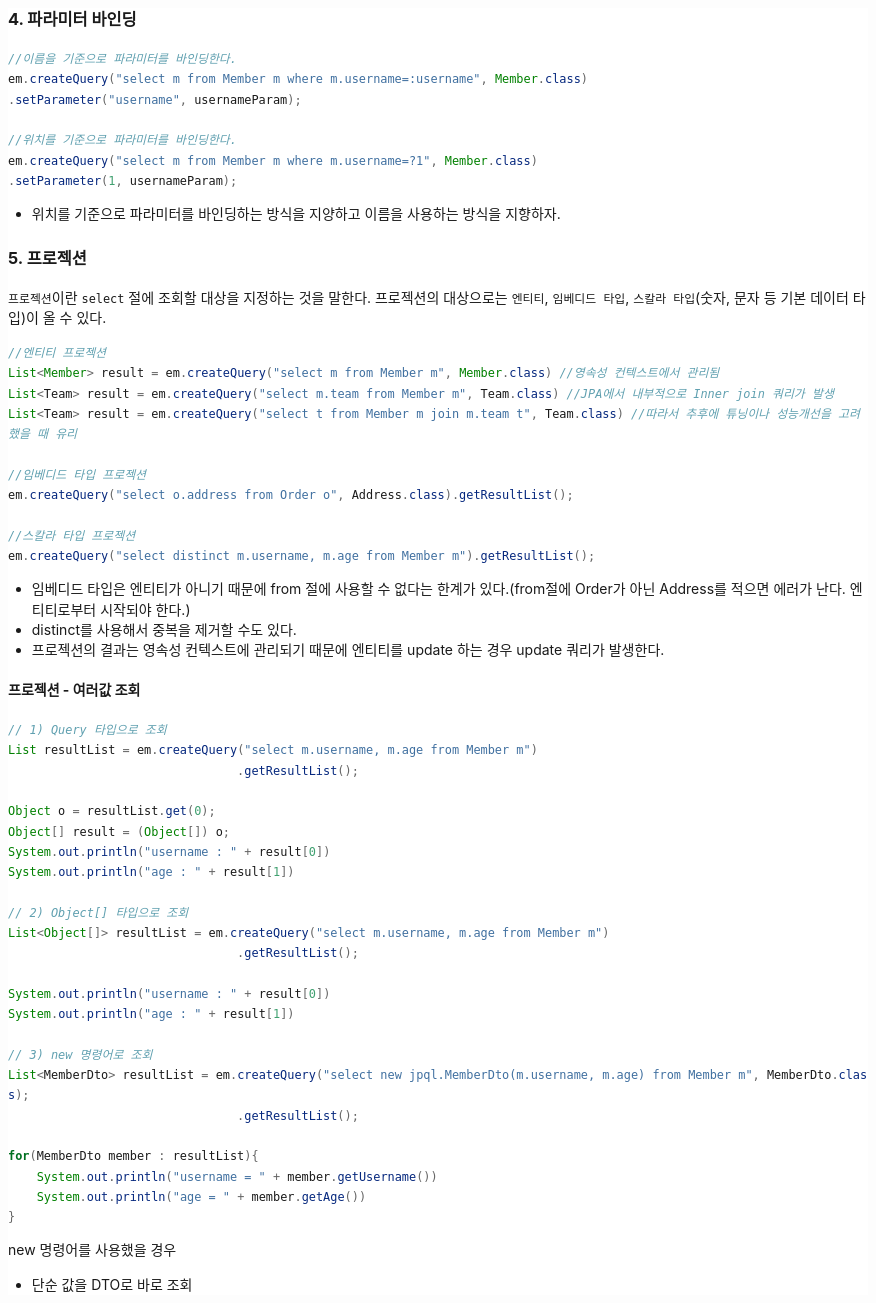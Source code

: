 ### 4. 파라미터 바인딩
```java
//이름을 기준으로 파라미터를 바인딩한다.
em.createQuery("select m from Member m where m.username=:username", Member.class)
.setParameter("username", usernameParam);

//위치를 기준으로 파라미터를 바인딩한다.
em.createQuery("select m from Member m where m.username=?1", Member.class)
.setParameter(1, usernameParam);
```
- 위치를 기준으로 파라미터를 바인딩하는 방식을 지양하고 이름을 사용하는 방식을 지향하자.

### 5. 프로젝션
`프로젝션`이란 `select` 절에 조회할 대상을 지정하는 것을 말한다. 프로젝션의 대상으로는 `엔티티`, `임베디드 타입`, `스칼라 타입`(숫자, 문자 등 기본 데이터 타입)이 올 수 있다.
```java
//엔티티 프로젝션
List<Member> result = em.createQuery("select m from Member m", Member.class) //영속성 컨텍스트에서 관리됨
List<Team> result = em.createQuery("select m.team from Member m", Team.class) //JPA에서 내부적으로 Inner join 쿼리가 발생
List<Team> result = em.createQuery("select t from Member m join m.team t", Team.class) //따라서 추후에 튜닝이나 성능개선을 고려했을 때 유리

//임베디드 타입 프로젝션
em.createQuery("select o.address from Order o", Address.class).getResultList();

//스칼라 타입 프로젝션
em.createQuery("select distinct m.username, m.age from Member m").getResultList();
```
- 임베디드 타입은 엔티티가 아니기 때문에 from 절에 사용할 수 없다는 한계가 있다.(from절에 Order가 아닌 Address를 적으면 에러가 난다. 엔티티로부터 시작되야 한다.)
- distinct를 사용해서 중복을 제거할 수도 있다.
- 프로젝션의 결과는 영속성 컨텍스트에 관리되기 때문에 엔티티를 update 하는 경우 update 쿼리가 발생한다.

#### 프로젝션 - 여러값 조회
```java
// 1) Query 타입으로 조회
List resultList = em.createQuery("select m.username, m.age from Member m")
                                .getResultList();

Object o = resultList.get(0);
Object[] result = (Object[]) o;
System.out.println("username : " + result[0])
System.out.println("age : " + result[1])

// 2) Object[] 타입으로 조회
List<Object[]> resultList = em.createQuery("select m.username, m.age from Member m")
                                .getResultList();

System.out.println("username : " + result[0])
System.out.println("age : " + result[1])

// 3) new 명령어로 조회
List<MemberDto> resultList = em.createQuery("select new jpql.MemberDto(m.username, m.age) from Member m", MemberDto.class);
                                .getResultList();

for(MemberDto member : resultList){
    System.out.println("username = " + member.getUsername())
    System.out.println("age = " + member.getAge())
}
```
new 명령어를 사용했을 경우
- 단순 값을 DTO로 바로 조회